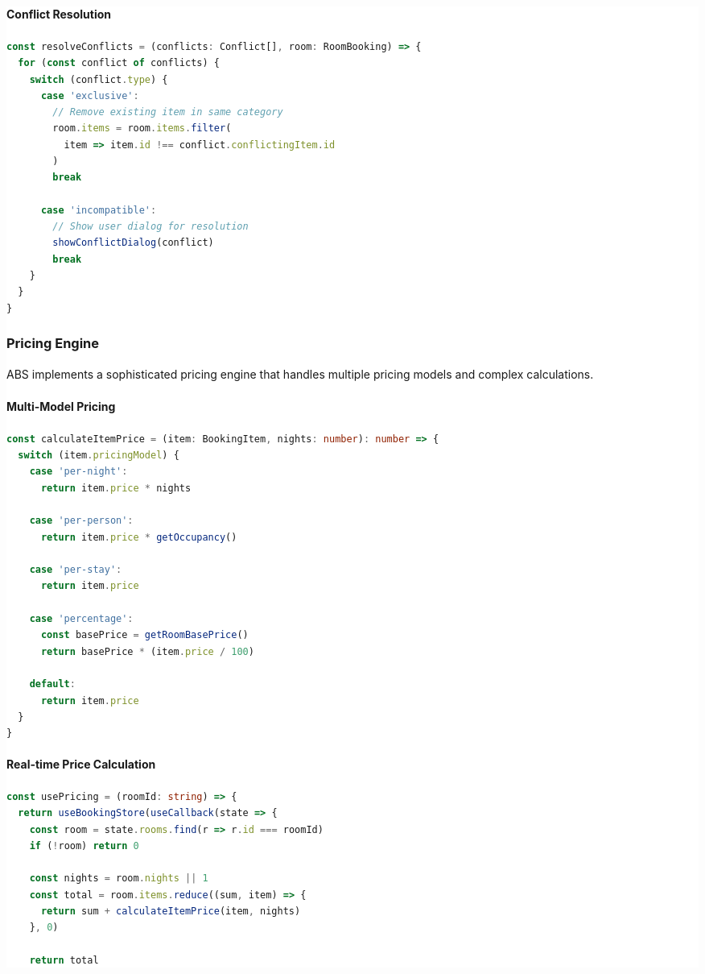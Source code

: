 ```typescript
```

#### **Conflict Resolution**
```typescript
const resolveConflicts = (conflicts: Conflict[], room: RoomBooking) => {
  for (const conflict of conflicts) {
    switch (conflict.type) {
      case 'exclusive':
        // Remove existing item in same category
        room.items = room.items.filter(
          item => item.id !== conflict.conflictingItem.id
        )
        break
        
      case 'incompatible':
        // Show user dialog for resolution
        showConflictDialog(conflict)
        break
    }
  }
}
```

### Pricing Engine

ABS implements a sophisticated pricing engine that handles multiple pricing models and complex calculations.

#### **Multi-Model Pricing**
```typescript
const calculateItemPrice = (item: BookingItem, nights: number): number => {
  switch (item.pricingModel) {
    case 'per-night':
      return item.price * nights
      
    case 'per-person':
      return item.price * getOccupancy()
      
    case 'per-stay':
      return item.price
      
    case 'percentage':
      const basePrice = getRoomBasePrice()
      return basePrice * (item.price / 100)
      
    default:
      return item.price
  }
}
```

#### **Real-time Price Calculation**
```typescript
const usePricing = (roomId: string) => {
  return useBookingStore(useCallback(state => {
    const room = state.rooms.find(r => r.id === roomId)
    if (!room) return 0
    
    const nights = room.nights || 1
    const total = room.items.reduce((sum, item) => {
      return sum + calculateItemPrice(item, nights)
    }, 0)
    
    return total
```